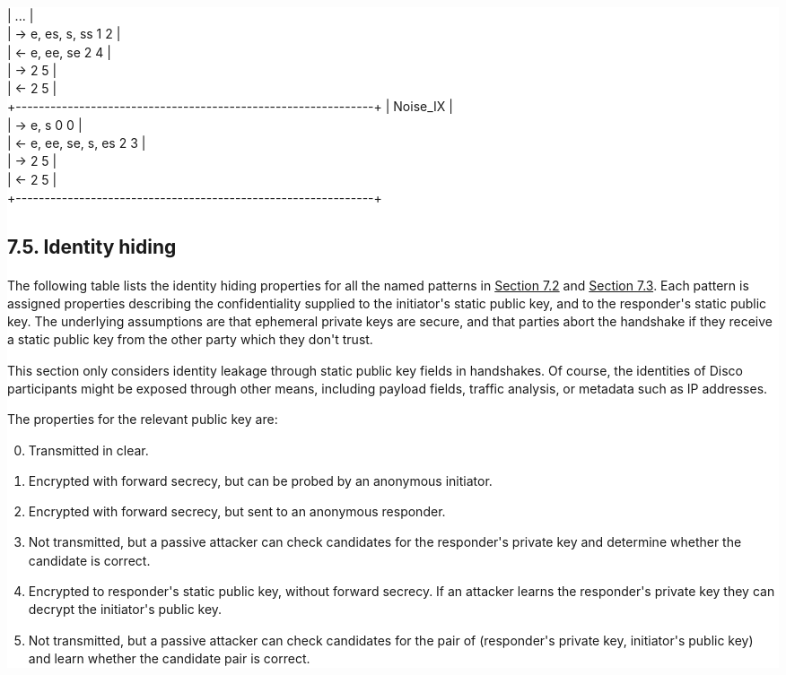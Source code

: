 |       ...                                                    |                        
|       -> e, es, s, ss           1                2           |         
|       <- e, ee, se              2                4           |         
|       ->                        2                5           |         
|       <-                        2                5           |         
+--------------------------------------------------------------+
|     Noise_IX                                                 |                        
|       -> e, s                   0                0           |         
|       <- e, ee, se, s, es       2                3           |         
|       ->                        2                5           |         
|       <-                        2                5           |         
+--------------------------------------------------------------+


7.5. Identity hiding
---------------------

The following table lists the identity hiding properties for all the named
patterns in [Section 7.2](#one-way-patterns) and [Section 7.3](#interactive-patterns).  Each
pattern is assigned properties describing the confidentiality supplied to the
initiator's static public key, and to the responder's static public key.  The
underlying assumptions are that ephemeral private keys are secure, and that
parties abort the handshake if they receive a static public key from the other
party which they don't trust.

This section only considers identity leakage through static public key fields
in handshakes.  Of course, the identities of Disco participants might be
exposed through other means, including payload fields, traffic analysis, or
metadata such as IP addresses.

The properties for the relevant public key are:

  0. Transmitted in clear.

  1. Encrypted with forward secrecy, but can be probed by an
     anonymous initiator.

  2. Encrypted with forward secrecy, but sent to an anonymous responder.

  3. Not transmitted, but a passive attacker can check candidates for
     the responder's private key and determine whether the candidate is correct.

  4. Encrypted to responder's static public key, without forward secrecy.
     If an attacker learns the responder's private key they can decrypt the
     initiator's public key.

  5. Not transmitted, but a passive attacker can check candidates for the pair
     of (responder's private key, initiator's public key) and learn whether the
     candidate pair is correct.
